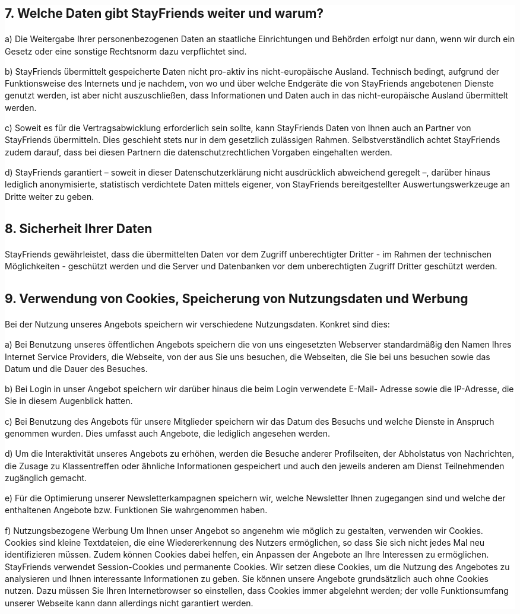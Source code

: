 <span>7. Welche Daten gibt StayFriends weiter und warum?</span>
---------------------------------------------------------------

a) Die Weitergabe Ihrer personenbezogenen Daten an staatliche Einrichtungen und Behörden erfolgt nur dann, wenn wir durch ein Gesetz oder eine sonstige Rechtsnorm dazu verpflichtet sind.

b) StayFriends übermittelt gespeicherte Daten nicht pro-aktiv ins nicht-europäische Ausland. Technisch bedingt, aufgrund der Funktionsweise des Internets und je nachdem, von wo und über welche Endgeräte die von StayFriends angebotenen Dienste genutzt werden, ist aber nicht auszuschließen, dass Informationen und Daten auch in das nicht-europäische Ausland übermittelt werden.

c) Soweit es für die Vertragsabwicklung erforderlich sein sollte, kann StayFriends Daten von Ihnen auch an Partner von StayFriends übermitteln. Dies geschieht stets nur in dem gesetzlich zulässigen Rahmen. Selbstverständlich achtet StayFriends zudem darauf, dass bei diesen Partnern die datenschutzrechtlichen Vorgaben eingehalten werden.

d) StayFriends garantiert – soweit in dieser Datenschutzerklärung nicht ausdrücklich abweichend geregelt –, darüber hinaus lediglich anonymisierte, statistisch verdichtete Daten mittels eigener, von StayFriends bereitgestellter Auswertungswerkzeuge an Dritte weiter zu geben.

<span>8. Sicherheit Ihrer Daten</span>
--------------------------------------

StayFriends gewährleistet, dass die übermittelten Daten vor dem Zugriff unberechtigter Dritter - im Rahmen der technischen Möglichkeiten - geschützt werden und die Server und Datenbanken vor dem unberechtigten Zugriff Dritter geschützt werden.

<span>9. Verwendung von Cookies, Speicherung von Nutzungsdaten und Werbung</span>
---------------------------------------------------------------------------------

Bei der Nutzung unseres Angebots speichern wir verschiedene Nutzungsdaten. Konkret sind dies:

a) Bei Benutzung unseres öffentlichen Angebots speichern die von uns eingesetzten Webserver standardmäßig den Namen Ihres Internet Service Providers, die Webseite, von der aus Sie uns besuchen, die Webseiten, die Sie bei uns besuchen sowie das Datum und die Dauer des Besuches.

b) Bei Login in unser Angebot speichern wir darüber hinaus die beim Login verwendete E-Mail- Adresse sowie die IP-Adresse, die Sie in diesem Augenblick hatten.

c) Bei Benutzung des Angebots für unsere Mitglieder speichern wir das Datum des Besuchs und welche Dienste in Anspruch genommen wurden. Dies umfasst auch Angebote, die lediglich angesehen werden.

d) Um die Interaktivität unseres Angebots zu erhöhen, werden die Besuche anderer Profilseiten, der Abholstatus von Nachrichten, die Zusage zu Klassentreffen oder ähnliche Informationen gespeichert und auch den jeweils anderen am Dienst Teilnehmenden zugänglich gemacht.

e) Für die Optimierung unserer Newsletterkampagnen speichern wir, welche Newsletter Ihnen zugegangen sind und welche der enthaltenen Angebote bzw. Funktionen Sie wahrgenommen haben.

<a href="" id="section_9f"></a> f) Nutzungsbezogene Werbung
Um Ihnen unser Angebot so angenehm wie möglich zu gestalten, verwenden wir Cookies. Cookies sind kleine Textdateien, die eine Wiedererkennung des Nutzers ermöglichen, so dass Sie sich nicht jedes Mal neu identifizieren müssen. Zudem können Cookies dabei helfen, ein Anpassen der Angebote an Ihre Interessen zu ermöglichen. StayFriends verwendet Session-Cookies und permanente Cookies. Wir setzen diese Cookies, um die Nutzung des Angebotes zu analysieren und Ihnen interessante Informationen zu geben. Sie können unsere Angebote grundsätzlich auch ohne Cookies nutzen. Dazu müssen Sie Ihren Internetbrowser so einstellen, dass Cookies immer abgelehnt werden; der volle Funktionsumfang unserer Webseite kann dann allerdings nicht garantiert werden.
